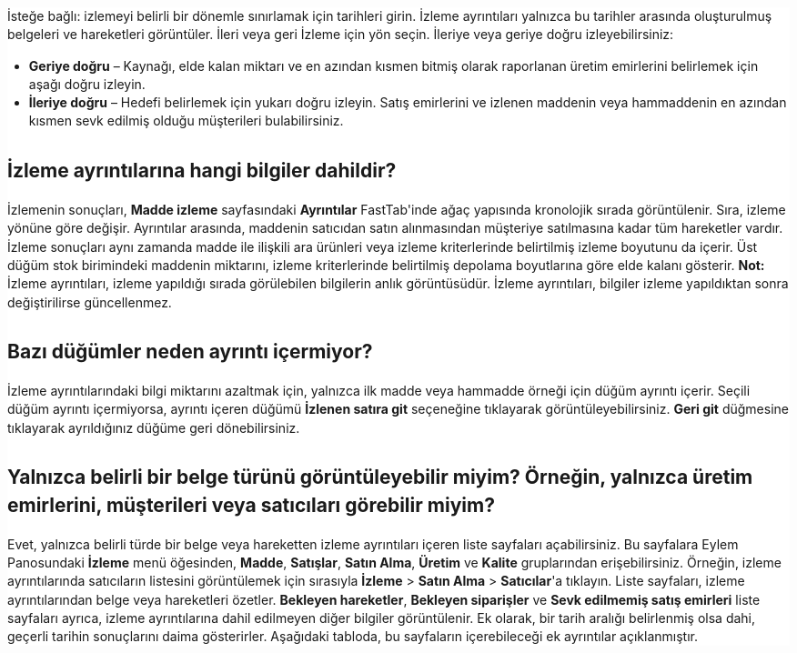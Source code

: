 <td>İsteğe bağlı: izlemeyi belirli bir dönemle sınırlamak için tarihleri girin. İzleme ayrıntıları yalnızca bu tarihler arasında oluşturulmuş belgeleri ve hareketleri görüntüler.</td>
</tr>
<tr class="even">
<td>İleri veya geri</td>
<td>İzleme için yön seçin. İleriye veya geriye doğru izleyebilirsiniz:
<ul>
<li><strong>Geriye doğru</strong> – Kaynağı, elde kalan miktarı ve en azından kısmen bitmiş olarak raporlanan üretim emirlerini belirlemek için aşağı doğru izleyin.</li>
<li><strong>İleriye doğru</strong> – Hedefi belirlemek için yukarı doğru izleyin. Satış emirlerini ve izlenen maddenin veya hammaddenin en azından kısmen sevk edilmiş olduğu müşterileri bulabilirsiniz.</li>
</ul></td>
</tr>
</tbody>
</table>

## <a name="what-information-is-included-in-the-trace-details"></a>İzleme ayrıntılarına hangi bilgiler dahildir?
İzlemenin sonuçları, **Madde izleme** sayfasındaki **Ayrıntılar** FastTab'inde ağaç yapısında kronolojik sırada görüntülenir. Sıra, izleme yönüne göre değişir. Ayrıntılar arasında, maddenin satıcıdan satın alınmasından müşteriye satılmasına kadar tüm hareketler vardır. İzleme sonuçları aynı zamanda madde ile ilişkili ara ürünleri veya izleme kriterlerinde belirtilmiş izleme boyutunu da içerir. Üst düğüm stok birimindeki maddenin miktarını, izleme kriterlerinde belirtilmiş depolama boyutlarına göre elde kalanı gösterir. **Not:** İzleme ayrıntıları, izleme yapıldığı sırada görülebilen bilgilerin anlık görüntüsüdür. İzleme ayrıntıları, bilgiler izleme yapıldıktan sonra değiştirilirse güncellenmez.

## <a name="why-dont-some-nodes-contain-any-details"></a>Bazı düğümler neden ayrıntı içermiyor?
İzleme ayrıntılarındaki bilgi miktarını azaltmak için, yalnızca ilk madde veya hammadde örneği için düğüm ayrıntı içerir. Seçili düğüm ayrıntı içermiyorsa, ayrıntı içeren düğümü **İzlenen satıra git** seçeneğine tıklayarak görüntüleyebilirsiniz. **Geri git** düğmesine tıklayarak ayrıldığınız düğüme geri dönebilirsiniz.

## <a name="can-i-view-only-a-particular-type-of-document-for-example-can-i-view-only-production-orders-customers-or-vendors"></a>Yalnızca belirli bir belge türünü görüntüleyebilir miyim? Örneğin, yalnızca üretim emirlerini, müşterileri veya satıcıları görebilir miyim?
Evet, yalnızca belirli türde bir belge veya hareketten izleme ayrıntıları içeren liste sayfaları açabilirsiniz. Bu sayfalara Eylem Panosundaki **İzleme** menü öğesinden, **Madde**, **Satışlar**, **Satın Alma**, **Üretim** ve **Kalite** gruplarından erişebilirsiniz. Örneğin, izleme ayrıntılarında satıcıların listesini görüntülemek için sırasıyla **İzleme** &gt; **Satın Alma** &gt; **Satıcılar**'a tıklayın. Liste sayfaları, izleme ayrıntılarından belge veya hareketleri özetler. **Bekleyen hareketler**, **Bekleyen siparişler** ve **Sevk edilmemiş satış emirleri** liste sayfaları ayrıca, izleme ayrıntılarına dahil edilmeyen diğer bilgiler görüntülenir. Ek olarak, bir tarih aralığı belirlenmiş olsa dahi, geçerli tarihin sonuçlarını daima gösterirler. Aşağıdaki tabloda, bu sayfaların içerebileceği ek ayrıntılar açıklanmıştır.
